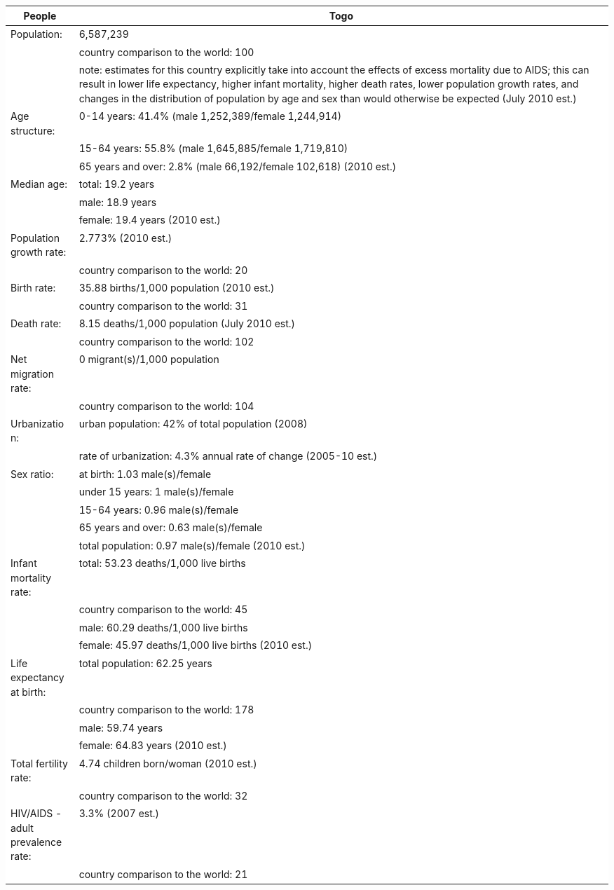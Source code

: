 
| People | Togo |
| --- | --- |
| Population: | 6,587,239 |
| | country comparison to the world: 100 |
| | note: estimates for this country explicitly take into account the effects of excess mortality due to AIDS; this can result in lower life expectancy, higher infant mortality, higher death rates, lower population growth rates, and changes in the distribution of population by age and sex than would otherwise be expected (July 2010 est.) |
| Age structure: | 0-14 years: 41.4% (male 1,252,389/female 1,244,914) |
| | 15-64 years: 55.8% (male 1,645,885/female 1,719,810) |
| | 65 years and over: 2.8% (male 66,192/female 102,618) (2010 est.) |
| Median age: | total: 19.2 years |
| | male: 18.9 years |
| | female: 19.4 years (2010 est.) |
| Population growth rate: | 2.773% (2010 est.) |
| | country comparison to the world: 20 |
| Birth rate: | 35.88 births/1,000 population (2010 est.) |
| | country comparison to the world: 31 |
| Death rate: | 8.15 deaths/1,000 population (July 2010 est.) |
| | country comparison to the world: 102 |
| Net migration rate: | 0 migrant(s)/1,000 population |
| | country comparison to the world: 104 |
| Urbanization: | urban population: 42% of total population (2008) |
| | rate of urbanization: 4.3% annual rate of change (2005-10 est.) |
| Sex ratio: | at birth: 1.03 male(s)/female |
| | under 15 years: 1 male(s)/female |
| | 15-64 years: 0.96 male(s)/female |
| | 65 years and over: 0.63 male(s)/female |
| | total population: 0.97 male(s)/female (2010 est.) |
| Infant mortality rate: | total: 53.23 deaths/1,000 live births |
| | country comparison to the world: 45 |
| | male: 60.29 deaths/1,000 live births |
| | female: 45.97 deaths/1,000 live births (2010 est.) |
| Life expectancy at birth: | total population: 62.25 years |
| | country comparison to the world: 178 |
| | male: 59.74 years |
| | female: 64.83 years (2010 est.) |
| Total fertility rate: | 4.74 children born/woman (2010 est.) |
| | country comparison to the world: 32 |
| HIV/AIDS - adult prevalence rate: | 3.3% (2007 est.) |
| | country comparison to the world: 21 |